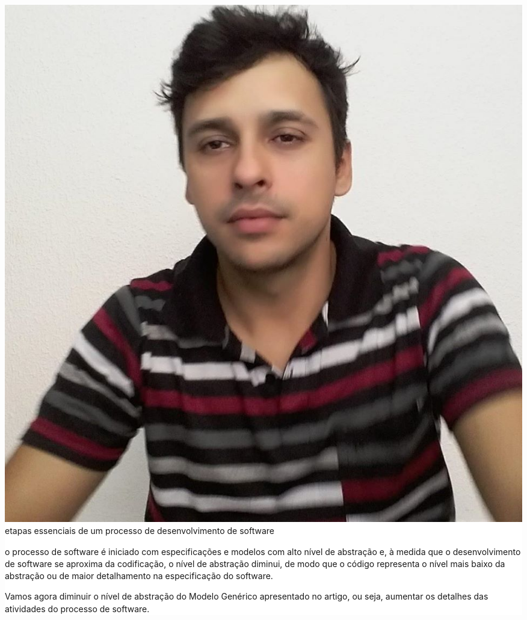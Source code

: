 <img src="../media/andre_a.89118445.jpg"/>
etapas essenciais de um processo de desenvolvimento de software

o processo de software é iniciado com especificações e modelos com alto nível de abstração e, à medida que o desenvolvimento de software se aproxima da codificação, o nível de abstração diminui, de modo que o código representa o nível mais baixo da abstração ou de maior detalhamento na especificação do software.

Vamos agora diminuir o nível de abstração do Modelo Genérico apresentado no artigo, ou seja, aumentar os detalhes das atividades do processo de software.
